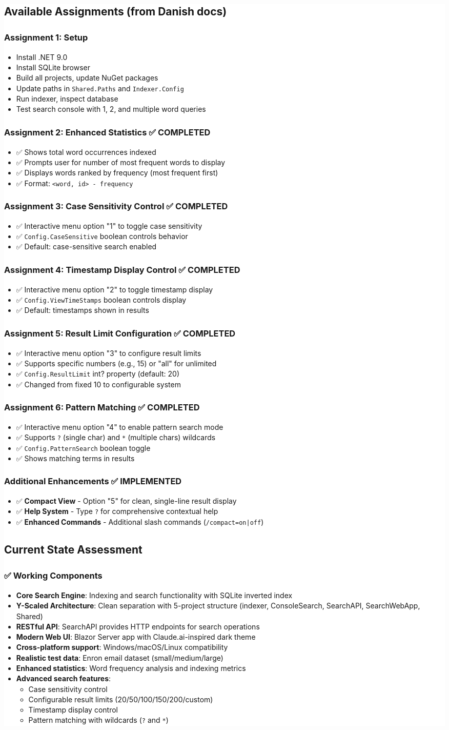 ## Available Assignments (from Danish docs)

### Assignment 1: Setup
- Install .NET 9.0
- Install SQLite browser
- Build all projects, update NuGet packages
- Update paths in `Shared.Paths` and `Indexer.Config`
- Run indexer, inspect database
- Test search console with 1, 2, and multiple word queries

### Assignment 2: Enhanced Statistics ✅ **COMPLETED**
- ✅ Shows total word occurrences indexed
- ✅ Prompts user for number of most frequent words to display
- ✅ Displays words ranked by frequency (most frequent first)
- ✅ Format: `<word, id> - frequency`

### Assignment 3: Case Sensitivity Control ✅ **COMPLETED**
- ✅ Interactive menu option "1" to toggle case sensitivity
- ✅ `Config.CaseSensitive` boolean controls behavior
- ✅ Default: case-sensitive search enabled

### Assignment 4: Timestamp Display Control ✅ **COMPLETED**
- ✅ Interactive menu option "2" to toggle timestamp display
- ✅ `Config.ViewTimeStamps` boolean controls display
- ✅ Default: timestamps shown in results

### Assignment 5: Result Limit Configuration ✅ **COMPLETED**
- ✅ Interactive menu option "3" to configure result limits
- ✅ Supports specific numbers (e.g., 15) or "all" for unlimited
- ✅ `Config.ResultLimit` int? property (default: 20)
- ✅ Changed from fixed 10 to configurable system

### Assignment 6: Pattern Matching ✅ **COMPLETED**
- ✅ Interactive menu option "4" to enable pattern search mode
- ✅ Supports `?` (single char) and `*` (multiple chars) wildcards
- ✅ `Config.PatternSearch` boolean toggle
- ✅ Shows matching terms in results

### Additional Enhancements ✅ **IMPLEMENTED**
- ✅ **Compact View** - Option "5" for clean, single-line result display
- ✅ **Help System** - Type `?` for comprehensive contextual help
- ✅ **Enhanced Commands** - Additional slash commands (`/compact=on|off`)

## Current State Assessment

### ✅ Working Components
- **Core Search Engine**: Indexing and search functionality with SQLite inverted index
- **Y-Scaled Architecture**: Clean separation with 5-project structure (indexer, ConsoleSearch, SearchAPI, SearchWebApp, Shared)
- **RESTful API**: SearchAPI provides HTTP endpoints for search operations
- **Modern Web UI**: Blazor Server app with Claude.ai-inspired dark theme
- **Cross-platform support**: Windows/macOS/Linux compatibility
- **Realistic test data**: Enron email dataset (small/medium/large)
- **Enhanced statistics**: Word frequency analysis and indexing metrics
- **Advanced search features**:
  - Case sensitivity control
  - Configurable result limits (20/50/100/150/200/custom)
  - Timestamp display control
  - Pattern matching with wildcards (`?` and `*`)